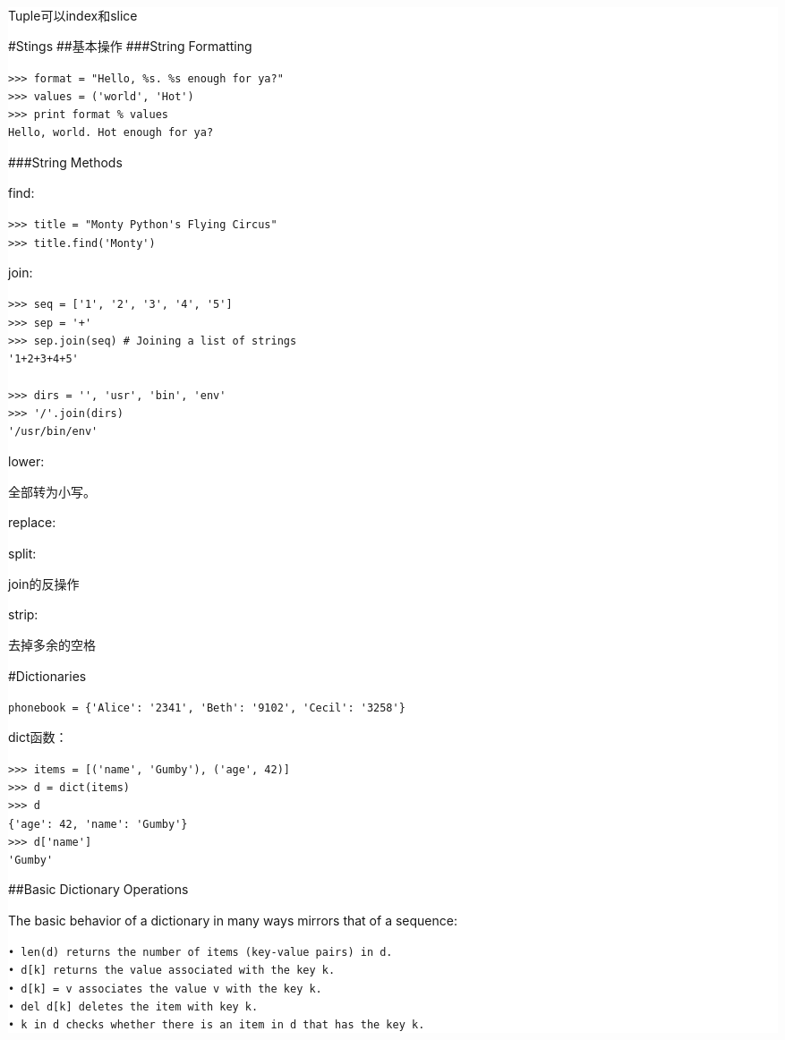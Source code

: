 Tuple可以index和slice

#Stings
##基本操作
###String Formatting

    >>> format = "Hello, %s. %s enough for ya?"
    >>> values = ('world', 'Hot')
    >>> print format % values
    Hello, world. Hot enough for ya?

###String Methods

find:

    >>> title = "Monty Python's Flying Circus"
    >>> title.find('Monty')

join:

    >>> seq = ['1', '2', '3', '4', '5']
    >>> sep = '+'
    >>> sep.join(seq) # Joining a list of strings
    '1+2+3+4+5'

    >>> dirs = '', 'usr', 'bin', 'env'
    >>> '/'.join(dirs)
    '/usr/bin/env'

lower:

全部转为小写。

replace:

split:

join的反操作

strip:

去掉多余的空格

#Dictionaries

    phonebook = {'Alice': '2341', 'Beth': '9102', 'Cecil': '3258'}

dict函数：

    >>> items = [('name', 'Gumby'), ('age', 42)]
    >>> d = dict(items)
    >>> d
    {'age': 42, 'name': 'Gumby'}
    >>> d['name']
    'Gumby'

##Basic Dictionary Operations

The basic behavior of a dictionary in many ways mirrors that of a sequence:

    • len(d) returns the number of items (key-value pairs) in d.
    • d[k] returns the value associated with the key k.
    • d[k] = v associates the value v with the key k.
    • del d[k] deletes the item with key k.
    • k in d checks whether there is an item in d that has the key k.
